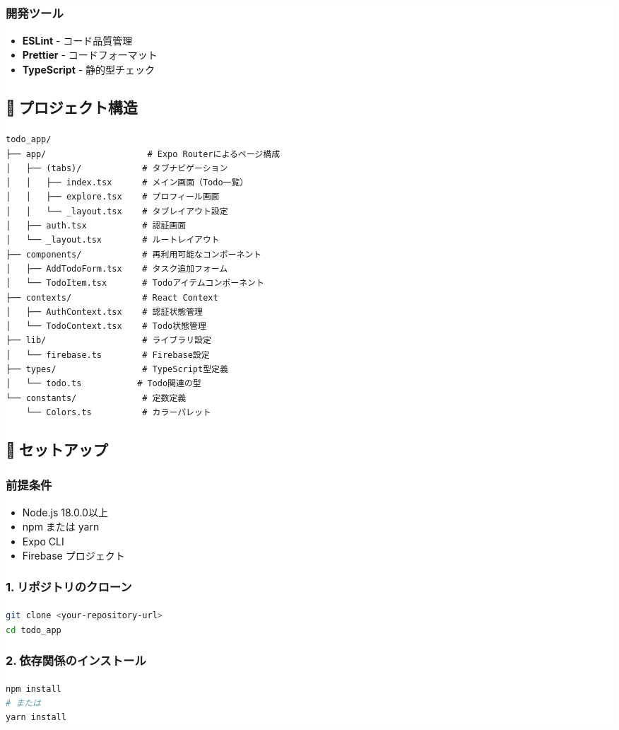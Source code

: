 ### **開発ツール**
- **ESLint** - コード品質管理
- **Prettier** - コードフォーマット
- **TypeScript** - 静的型チェック

## 📂 プロジェクト構造

```
todo_app/
├── app/                    # Expo Routerによるページ構成
│   ├── (tabs)/            # タブナビゲーション
│   │   ├── index.tsx      # メイン画面（Todo一覧）
│   │   ├── explore.tsx    # プロフィール画面
│   │   └── _layout.tsx    # タブレイアウト設定
│   ├── auth.tsx           # 認証画面
│   └── _layout.tsx        # ルートレイアウト
├── components/            # 再利用可能なコンポーネント
│   ├── AddTodoForm.tsx    # タスク追加フォーム
│   └── TodoItem.tsx       # Todoアイテムコンポーネント
├── contexts/              # React Context
│   ├── AuthContext.tsx    # 認証状態管理
│   └── TodoContext.tsx    # Todo状態管理
├── lib/                   # ライブラリ設定
│   └── firebase.ts        # Firebase設定
├── types/                 # TypeScript型定義
│   └── todo.ts           # Todo関連の型
└── constants/             # 定数定義
    └── Colors.ts          # カラーパレット
```

## 🚀 セットアップ

### **前提条件**
- Node.js 18.0.0以上
- npm または yarn
- Expo CLI
- Firebase プロジェクト

### **1. リポジトリのクローン**
```bash
git clone <your-repository-url>
cd todo_app
```

### **2. 依存関係のインストール**
```bash
npm install
# または
yarn install
```
